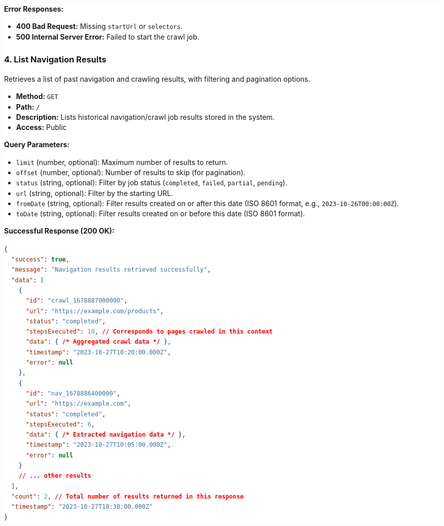 **Error Responses:**

- **400 Bad Request:** Missing `startUrl` or `selectors`.
- **500 Internal Server Error:** Failed to start the crawl job.

### 4. List Navigation Results

Retrieves a list of past navigation and crawling results, with filtering and pagination options.

- **Method:** `GET`
- **Path:** `/`
- **Description:** Lists historical navigation/crawl job results stored in the system.
- **Access:** Public

**Query Parameters:**

- `limit` (number, optional): Maximum number of results to return.
- `offset` (number, optional): Number of results to skip (for pagination).
- `status` (string, optional): Filter by job status (`completed`, `failed`, `partial`, `pending`).
- `url` (string, optional): Filter by the starting URL.
- `fromDate` (string, optional): Filter results created on or after this date (ISO 8601 format, e.g., `2023-10-26T00:00:00Z`).
- `toDate` (string, optional): Filter results created on or before this date (ISO 8601 format).

**Successful Response (200 OK):**

```json
{
  "success": true,
  "message": "Navigation results retrieved successfully",
  "data": [
    {
      "id": "crawl_1678887000000",
      "url": "https://example.com/products",
      "status": "completed",
      "stepsExecuted": 10, // Corresponds to pages crawled in this context
      "data": { /* Aggregated crawl data */ },
      "timestamp": "2023-10-27T10:20:00.000Z",
      "error": null
    },
    {
      "id": "nav_1678886400000",
      "url": "https://example.com",
      "status": "completed",
      "stepsExecuted": 6,
      "data": { /* Extracted navigation data */ },
      "timestamp": "2023-10-27T10:05:00.000Z",
      "error": null
    }
    // ... other results
  ],
  "count": 2, // Total number of results returned in this response
  "timestamp": "2023-10-27T10:30:00.000Z"
}
```
